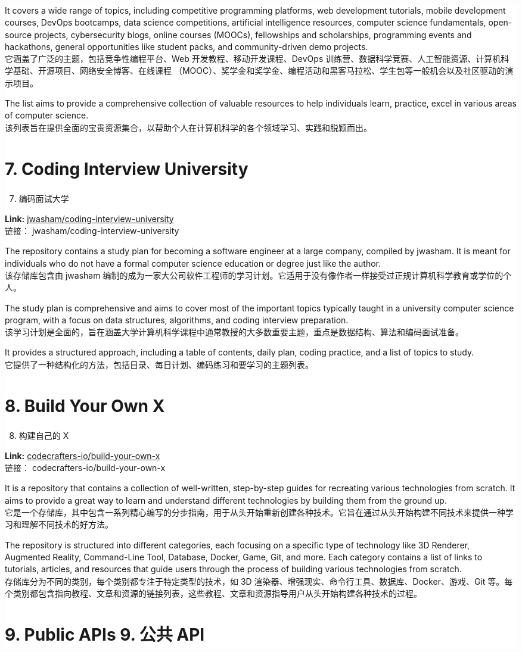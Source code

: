 It covers a wide range of topics, including competitive programming platforms, web development tutorials, mobile development courses, DevOps bootcamps, data science competitions, artificial intelligence resources, computer science fundamentals, open-source projects, cybersecurity blogs, online courses (MOOCs), fellowships and scholarships, programming events and hackathons, general opportunities like student packs, and community-driven demo projects.   
它涵盖了广泛的主题，包括竞争性编程平台、Web 开发教程、移动开发课程、DevOps 训练营、数据科学竞赛、人工智能资源、计算机科学基础、开源项目、网络安全博客、在线课程 （MOOC）、奖学金和奖学金、编程活动和黑客马拉松、学生包等一般机会以及社区驱动的演示项目。

The list aims to provide a comprehensive collection of valuable resources to help individuals learn, practice, excel in various areas of computer science.  
该列表旨在提供全面的宝贵资源集合，以帮助个人在计算机科学的各个领域学习、实践和脱颖而出。

# 7. Coding Interview University  
7. 编码面试大学

**Link:** [jwasham/coding-interview-university](https://github.com/jwasham/coding-interview-university)  
链接： jwasham/coding-interview-university 

The repository contains a study plan for becoming a software engineer at a large company, compiled by jwasham. It is meant for individuals who do not have a formal computer science education or degree just like the author.  
该存储库包含由 jwasham 编制的成为一家大公司软件工程师的学习计划。它适用于没有像作者一样接受过正规计算机科学教育或学位的个人。

The study plan is comprehensive and aims to cover most of the important topics typically taught in a university computer science program, with a focus on data structures, algorithms, and coding interview preparation.   
该学习计划是全面的，旨在涵盖大学计算机科学课程中通常教授的大多数重要主题，重点是数据结构、算法和编码面试准备。

It provides a structured approach, including a table of contents, daily plan, coding practice, and a list of topics to study.  
它提供了一种结构化的方法，包括目录、每日计划、编码练习和要学习的主题列表。

# 8. Build Your Own X  
8. 构建自己的 X

**Link:** [codecrafters-io/build-your-own-x](https://github.com/codecrafters-io/build-your-own-x)  
链接： codecrafters-io/build-your-own-x 

It is a repository that contains a collection of well-written, step-by-step guides for recreating various technologies from scratch. It aims to provide a great way to learn and understand different technologies by building them from the ground up.  
它是一个存储库，其中包含一系列精心编写的分步指南，用于从头开始重新创建各种技术。它旨在通过从头开始构建不同技术来提供一种学习和理解不同技术的好方法。

The repository is structured into different categories, each focusing on a specific type of technology like 3D Renderer, Augmented Reality, Command-Line Tool, Database, Docker, Game, Git, and more. Each category contains a list of links to tutorials, articles, and resources that guide users through the process of building various technologies from scratch.  
存储库分为不同的类别，每个类别都专注于特定类型的技术，如 3D 渲染器、增强现实、命令行工具、数据库、Docker、游戏、Git 等。每个类别都包含指向教程、文章和资源的链接列表，这些教程、文章和资源指导用户从头开始构建各种技术的过程。

# 9. Public APIs 9. 公共 API
